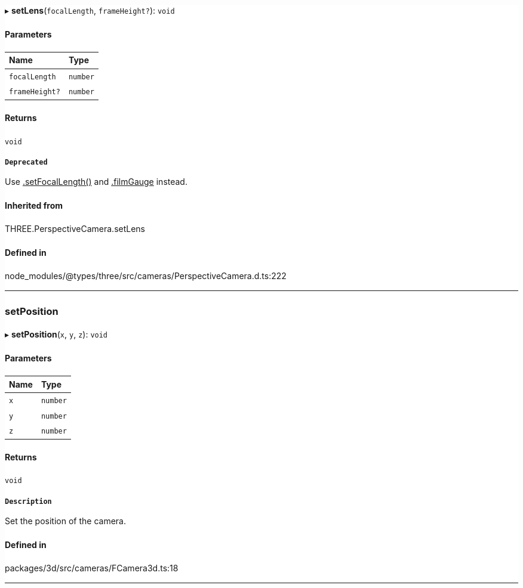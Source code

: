▸ **setLens**(`focalLength`, `frameHeight?`): `void`

#### Parameters

| Name | Type |
| :------ | :------ |
| `focalLength` | `number` |
| `frameHeight?` | `number` |

#### Returns

`void`

**`Deprecated`**

Use [.setFocalLength()](3d_src.FCamera3d.md#setfocallength) and [.filmGauge](3d_src.FCamera3d.md#filmgauge) instead.

#### Inherited from

THREE.PerspectiveCamera.setLens

#### Defined in

node_modules/@types/three/src/cameras/PerspectiveCamera.d.ts:222

___

### setPosition

▸ **setPosition**(`x`, `y`, `z`): `void`

#### Parameters

| Name | Type |
| :------ | :------ |
| `x` | `number` |
| `y` | `number` |
| `z` | `number` |

#### Returns

`void`

**`Description`**

Set the position of the camera.

#### Defined in

packages/3d/src/cameras/FCamera3d.ts:18

___
